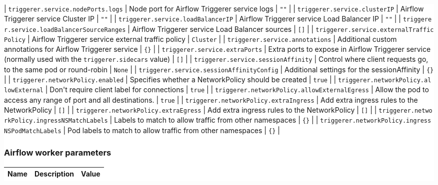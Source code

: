 | `triggerer.service.nodePorts.logs`                            | Node port for Airflow Triggerer service logs                                                                                                                                                                                          | `""`                |
| `triggerer.service.clusterIP`                                 | Airflow Triggerer service Cluster IP                                                                                                                                                                                                  | `""`                |
| `triggerer.service.loadBalancerIP`                            | Airflow Triggerer service Load Balancer IP                                                                                                                                                                                            | `""`                |
| `triggerer.service.loadBalancerSourceRanges`                  | Airflow Triggerer service Load Balancer sources                                                                                                                                                                                       | `[]`                |
| `triggerer.service.externalTrafficPolicy`                     | Airflow Triggerer service external traffic policy                                                                                                                                                                                     | `Cluster`           |
| `triggerer.service.annotations`                               | Additional custom annotations for Airflow Triggerer service                                                                                                                                                                           | `{}`                |
| `triggerer.service.extraPorts`                                | Extra ports to expose in Airflow Triggerer service (normally used with the `triggerer.sidecars` value)                                                                                                                                | `[]`                |
| `triggerer.service.sessionAffinity`                           | Control where client requests go, to the same pod or round-robin                                                                                                                                                                      | `None`              |
| `triggerer.service.sessionAffinityConfig`                     | Additional settings for the sessionAffinity                                                                                                                                                                                           | `{}`                |
| `triggerer.networkPolicy.enabled`                             | Specifies whether a NetworkPolicy should be created                                                                                                                                                                                   | `true`              |
| `triggerer.networkPolicy.allowExternal`                       | Don't require client label for connections                                                                                                                                                                                            | `true`              |
| `triggerer.networkPolicy.allowExternalEgress`                 | Allow the pod to access any range of port and all destinations.                                                                                                                                                                       | `true`              |
| `triggerer.networkPolicy.extraIngress`                        | Add extra ingress rules to the NetworkPolicy                                                                                                                                                                                          | `[]`                |
| `triggerer.networkPolicy.extraEgress`                         | Add extra ingress rules to the NetworkPolicy                                                                                                                                                                                          | `[]`                |
| `triggerer.networkPolicy.ingressNSMatchLabels`                | Labels to match to allow traffic from other namespaces                                                                                                                                                                                | `{}`                |
| `triggerer.networkPolicy.ingressNSPodMatchLabels`             | Pod labels to match to allow traffic from other namespaces                                                                                                                                                                            | `{}`                |

### Airflow worker parameters

| Name                                                       | Description                                                                                                                                                                                                                     | Value            |
| ---------------------------------------------------------- | ------------------------------------------------------------------------------------------------------------------------------------------------------------------------------------------------------------------------------- | ---------------- |